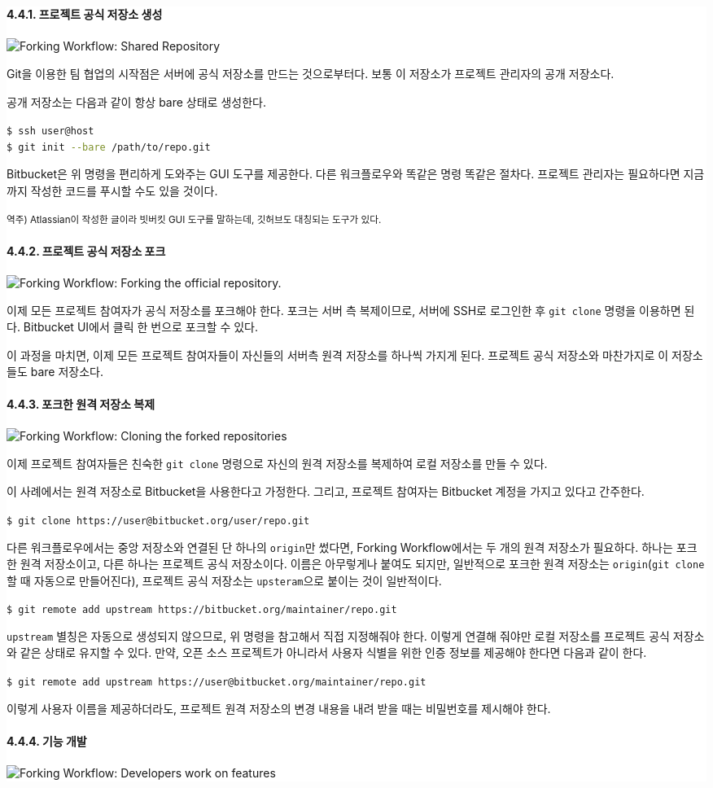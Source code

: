 #### 4.4.1. 프로젝트 공식 저장소 생성

![Forking Workflow: Shared Repository](https://www.atlassian.com/git/images/tutorials/collaborating/comparing-workflows/forking-workflow/02.svg)

Git을 이용한 팀 협업의 시작점은 서버에 공식 저장소를 만드는 것으로부터다. 보통 이 저장소가 프로젝트 관리자의 공개 저장소다.

공개 저장소는 다음과 같이 항상 bare 상태로 생성한다.

```sh
$ ssh user@host
$ git init --bare /path/to/repo.git
```

Bitbucket은 위 명령을 편리하게 도와주는 GUI 도구를 제공한다. 다른 워크플로우와 똑같은 명령 똑같은 절차다. 프로젝트 관리자는 필요하다면 지금까지 작성한 코드를 푸시할 수도 있을 것이다.

<small>역주) Atlassian이 작성한 글이라 빗버킷 GUI 도구를 말하는데, 깃허브도 대칭되는 도구가 있다.</small>

#### 4.4.2. 프로젝트 공식 저장소 포크

![Forking Workflow: Forking the official repository.](https://www.atlassian.com/git/images/tutorials/collaborating/comparing-workflows/forking-workflow/03.svg)

이제 모든 프로젝트 참여자가 공식 저장소를 포크해야 한다. 포크는 서버 측 복제이므로, 서버에 SSH로 로그인한 후 `git clone` 명령을 이용하면 된다. Bitbucket UI에서 클릭 한 번으로 포크할 수 있다.

이 과정을 마치면, 이제 모든 프로젝트 참여자들이 자신들의 서버측 원격 저장소를 하나씩 가지게 된다. 프로젝트 공식 저장소와 마찬가지로 이 저장소들도 bare 저장소다.

#### 4.4.3. 포크한 원격 저장소 복제

![Forking Workflow: Cloning the forked repositories](https://www.atlassian.com/git/images/tutorials/collaborating/comparing-workflows/forking-workflow/04.svg)

이제 프로젝트 참여자들은 친숙한 `git clone` 명령으로 자신의 원격 저장소를 복제하여 로컬 저장소를 만들 수 있다.

이 사례에서는 원격 저장소로 Bitbucket을 사용한다고 가정한다. 그리고, 프로젝트 참여자는 Bitbucket 계정을 가지고 있다고 간주한다.

```sh
$ git clone https://user@bitbucket.org/user/repo.git
```

다른 워크플로우에서는 중앙 저장소와 연결된 단 하나의 `origin`만 썼다면, Forking Workflow에서는 두 개의 원격 저장소가 필요하다. 하나는 포크한 원격 저장소이고, 다른 하나는 프로젝트 공식 저장소이다. 이름은 아무렇게나 붙여도 되지만, 일반적으로 포크한 원격 저장소는 `origin`(`git clone`할 때 자동으로 만들어진다), 프로젝트 공식 저장소는 `upsteram`으로 붙이는 것이 일반적이다.

```sh
$ git remote add upstream https://bitbucket.org/maintainer/repo.git
```

`upstream` 별칭은 자동으로 생성되지 않으므로, 위 명령을 참고해서 직접 지정해줘야 한다. 이렇게 연결해 줘야만 로컬 저장소를 프로젝트 공식 저장소와 같은 상태로 유지할 수 있다. 만약, 오픈 소스 프로젝트가 아니라서 사용자 식별을 위한 인증 정보를 제공해야 한다면 다음과 같이 한다.

```sh
$ git remote add upstream https://user@bitbucket.org/maintainer/repo.git
```

이렇게 사용자 이름을 제공하더라도, 프로젝트 원격 저장소의 변경 내용을 내려 받을 때는 비밀번호를 제시해야 한다.

#### 4.4.4. 기능 개발

![Forking Workflow: Developers work on features](https://www.atlassian.com/git/images/tutorials/collaborating/comparing-workflows/forking-workflow/05.svg)
